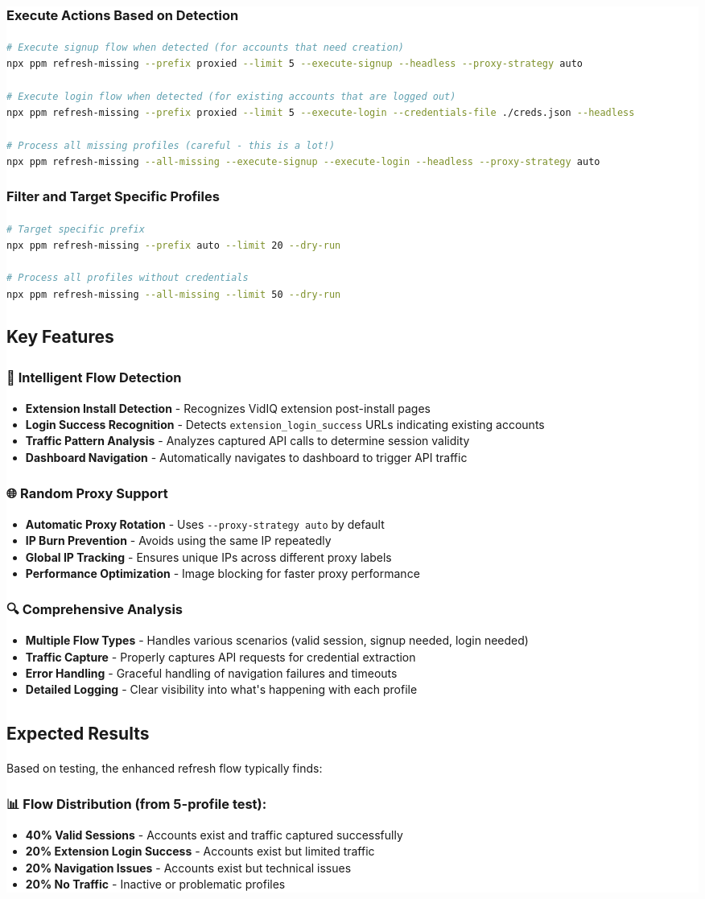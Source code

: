 ### Execute Actions Based on Detection
```bash
# Execute signup flow when detected (for accounts that need creation)
npx ppm refresh-missing --prefix proxied --limit 5 --execute-signup --headless --proxy-strategy auto

# Execute login flow when detected (for existing accounts that are logged out)
npx ppm refresh-missing --prefix proxied --limit 5 --execute-login --credentials-file ./creds.json --headless

# Process all missing profiles (careful - this is a lot!)
npx ppm refresh-missing --all-missing --execute-signup --execute-login --headless --proxy-strategy auto
```

### Filter and Target Specific Profiles
```bash
# Target specific prefix
npx ppm refresh-missing --prefix auto --limit 20 --dry-run

# Process all profiles without credentials
npx ppm refresh-missing --all-missing --limit 50 --dry-run
```

## Key Features

### 🎯 **Intelligent Flow Detection**
- **Extension Install Detection** - Recognizes VidIQ extension post-install pages
- **Login Success Recognition** - Detects `extension_login_success` URLs indicating existing accounts
- **Traffic Pattern Analysis** - Analyzes captured API calls to determine session validity
- **Dashboard Navigation** - Automatically navigates to dashboard to trigger API traffic

### 🌐 **Random Proxy Support**
- **Automatic Proxy Rotation** - Uses `--proxy-strategy auto` by default
- **IP Burn Prevention** - Avoids using the same IP repeatedly
- **Global IP Tracking** - Ensures unique IPs across different proxy labels
- **Performance Optimization** - Image blocking for faster proxy performance

### 🔍 **Comprehensive Analysis**
- **Multiple Flow Types** - Handles various scenarios (valid session, signup needed, login needed)
- **Traffic Capture** - Properly captures API requests for credential extraction
- **Error Handling** - Graceful handling of navigation failures and timeouts
- **Detailed Logging** - Clear visibility into what's happening with each profile

## Expected Results

Based on testing, the enhanced refresh flow typically finds:

### 📊 **Flow Distribution** (from 5-profile test):
- **40% Valid Sessions** - Accounts exist and traffic captured successfully
- **20% Extension Login Success** - Accounts exist but limited traffic
- **20% Navigation Issues** - Accounts exist but technical issues
- **20% No Traffic** - Inactive or problematic profiles
